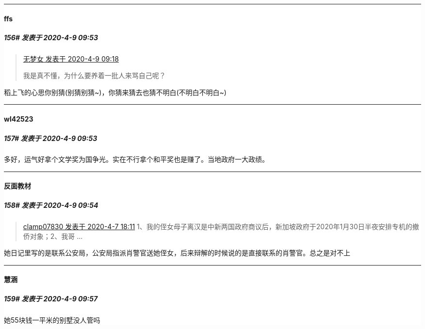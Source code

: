 


*****

####  ffs  
##### 156#       发表于 2020-4-9 09:53



<blockquote><a href="httphttps://bbs.saraba1st.com/2b/forum.php?mod=redirect&amp;goto=findpost&amp;pid=47021467&amp;ptid=1922905" target="_blank">无梦女 发表于 2020-4-9 09:18</a>

我是真不懂，为什么要养着一批人来骂自己呢？</blockquote>
稻上飞的心思你别猜(别猜别猜~)，你猜来猜去也猜不明白(不明白不明白~)







*****

####  wl42523  
##### 157#       发表于 2020-4-9 09:53




多好，运气好拿个文学奖为国争光。实在不行拿个和平奖也是赚了。当地政府一大政绩。







*****

####  反面教材  
##### 158#       发表于 2020-4-9 09:54



<blockquote><a href="httphttps://bbs.saraba1st.com/2b/forum.php?mod=redirect&amp;goto=findpost&amp;pid=47005874&amp;ptid=1922905" target="_blank">clamp07830 发表于 2020-4-7 18:11</a>
1、我的侄女母子离汉是中新两国政府商议后，新加坡政府于2020年1月30日半夜安排专机的撤侨对象；2、我哥 ...</blockquote>
她日记里写的是联系公安局，公安局指派肖警官送她侄女，后来辩解的时候说的是直接联系的肖警官。总之是对不上







*****

####  慧涵  
##### 159#       发表于 2020-4-9 09:57




她55块钱一平米的别墅没人管吗



